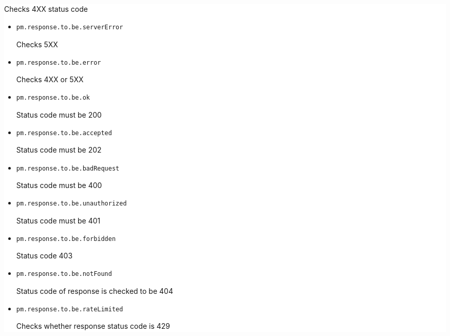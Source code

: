   Checks 4XX status code

* `pm.response.to.be.serverError`

  Checks 5XX

* `pm.response.to.be.error`
  
  Checks 4XX or 5XX

* `pm.response.to.be.ok`

  Status code must be 200

* `pm.response.to.be.accepted`
  
  Status code must be 202

* `pm.response.to.be.badRequest`

  Status code must be 400

* `pm.response.to.be.unauthorized`

  Status code must be 401

* `pm.response.to.be.forbidden`

  Status code 403
 
* `pm.response.to.be.notFound`

  Status code of response is checked to be 404

* `pm.response.to.be.rateLimited`

  Checks whether response status code is 429
   
